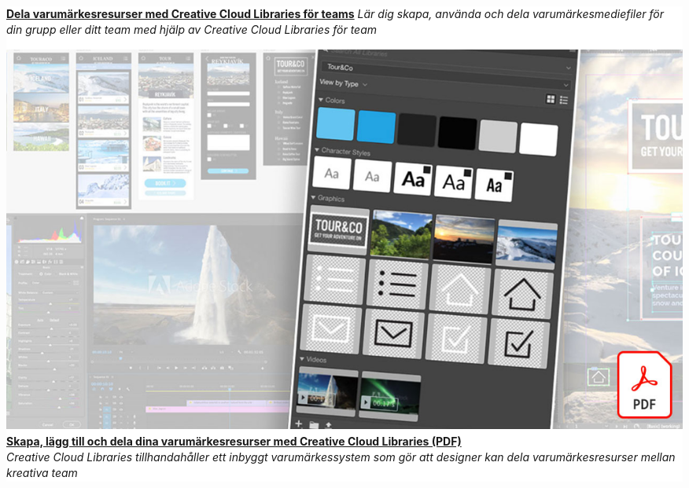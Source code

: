    <a href="sharecclibraries.md"><strong>Dela varumärkesresurser med Creative Cloud Libraries för teams</strong></a>
    </div>
    <em>Lär dig skapa, använda och dela varumärkesmediefiler för din grupp eller ditt team med hjälp av Creative Cloud Libraries för team</em>
    <br>
  </td>
  <td>
   <a href="assets/CreateAddandShareYourBrandAssetswithCreativeCloudLibraries.pdf">
      <img alt="Skapa, lägg till och dela dina varumärkesresurser med Creative Cloud Libraries" src="assets/CreateAddandShareYourBrandAssetswithCreativeCloudLibraries.jpg" />
   </a>
    <div>
   <a href="assets/CreateAddandShareYourBrandAssetswithCreativeCloudLibraries.pdf"><strong>Skapa, lägg till och dela dina varumärkesresurser med Creative Cloud Libraries (PDF)</strong></a>
    </div>
    <em>Creative Cloud Libraries tillhandahåller ett inbyggt varumärkessystem som gör att designer kan dela varumärkesresurser mellan kreativa team</em>
    <br>
  </td>
  </tr>
  <tr>
  <td>
   <a href="assets/ShareTextStylesFromIllustratorwithCreativeCloudLibraries.pdf">